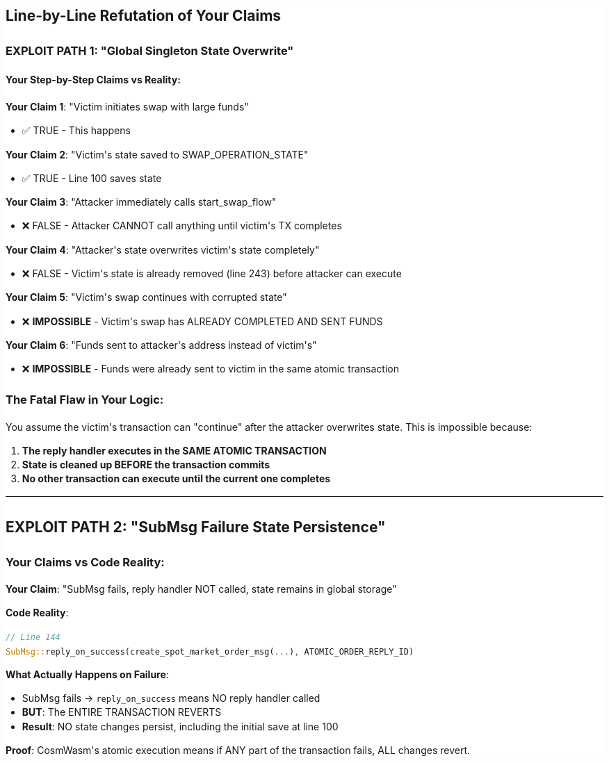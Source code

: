 
## Line-by-Line Refutation of Your Claims

### EXPLOIT PATH 1: "Global Singleton State Overwrite"

#### Your Step-by-Step Claims vs Reality:

**Your Claim 1**: "Victim initiates swap with large funds"
- ✅ TRUE - This happens

**Your Claim 2**: "Victim's state saved to SWAP_OPERATION_STATE"
- ✅ TRUE - Line 100 saves state

**Your Claim 3**: "Attacker immediately calls start_swap_flow"
- ❌ FALSE - Attacker CANNOT call anything until victim's TX completes

**Your Claim 4**: "Attacker's state overwrites victim's state completely"
- ❌ FALSE - Victim's state is already removed (line 243) before attacker can execute

**Your Claim 5**: "Victim's swap continues with corrupted state"
- ❌ **IMPOSSIBLE** - Victim's swap has ALREADY COMPLETED AND SENT FUNDS

**Your Claim 6**: "Funds sent to attacker's address instead of victim's"
- ❌ **IMPOSSIBLE** - Funds were already sent to victim in the same atomic transaction

### The Fatal Flaw in Your Logic:

You assume the victim's transaction can "continue" after the attacker overwrites state. This is impossible because:

1. **The reply handler executes in the SAME ATOMIC TRANSACTION**
2. **State is cleaned up BEFORE the transaction commits**
3. **No other transaction can execute until the current one completes**

---

## EXPLOIT PATH 2: "SubMsg Failure State Persistence"

### Your Claims vs Code Reality:

**Your Claim**: "SubMsg fails, reply handler NOT called, state remains in global storage"

**Code Reality**:
```rust
// Line 144
SubMsg::reply_on_success(create_spot_market_order_msg(...), ATOMIC_ORDER_REPLY_ID)
```

**What Actually Happens on Failure**:
- SubMsg fails → `reply_on_success` means NO reply handler called
- **BUT**: The ENTIRE TRANSACTION REVERTS
- **Result**: NO state changes persist, including the initial save at line 100

**Proof**: CosmWasm's atomic execution means if ANY part of the transaction fails, ALL changes revert.
